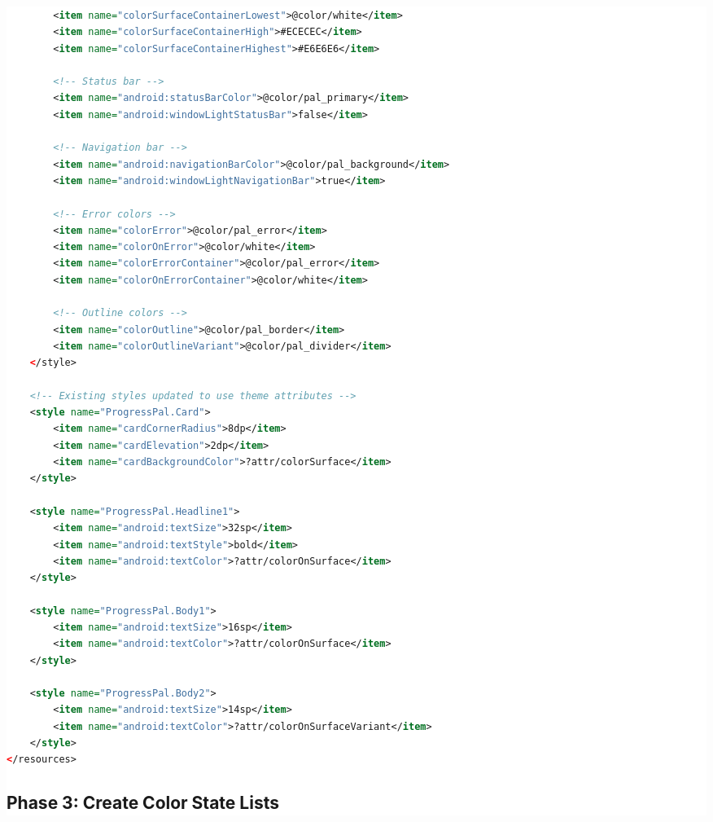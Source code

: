 ```xml
        <item name="colorSurfaceContainerLowest">@color/white</item>
        <item name="colorSurfaceContainerHigh">#ECECEC</item>
        <item name="colorSurfaceContainerHighest">#E6E6E6</item>
        
        <!-- Status bar -->
        <item name="android:statusBarColor">@color/pal_primary</item>
        <item name="android:windowLightStatusBar">false</item>
        
        <!-- Navigation bar -->
        <item name="android:navigationBarColor">@color/pal_background</item>
        <item name="android:windowLightNavigationBar">true</item>
        
        <!-- Error colors -->
        <item name="colorError">@color/pal_error</item>
        <item name="colorOnError">@color/white</item>
        <item name="colorErrorContainer">@color/pal_error</item>
        <item name="colorOnErrorContainer">@color/white</item>
        
        <!-- Outline colors -->
        <item name="colorOutline">@color/pal_border</item>
        <item name="colorOutlineVariant">@color/pal_divider</item>
    </style>
    
    <!-- Existing styles updated to use theme attributes -->
    <style name="ProgressPal.Card">
        <item name="cardCornerRadius">8dp</item>
        <item name="cardElevation">2dp</item>
        <item name="cardBackgroundColor">?attr/colorSurface</item>
    </style>
    
    <style name="ProgressPal.Headline1">
        <item name="android:textSize">32sp</item>
        <item name="android:textStyle">bold</item>
        <item name="android:textColor">?attr/colorOnSurface</item>
    </style>

    <style name="ProgressPal.Body1">
        <item name="android:textSize">16sp</item>
        <item name="android:textColor">?attr/colorOnSurface</item>
    </style>

    <style name="ProgressPal.Body2">
        <item name="android:textSize">14sp</item>
        <item name="android:textColor">?attr/colorOnSurfaceVariant</item>
    </style>
</resources>
```

## Phase 3: Create Color State Lists
